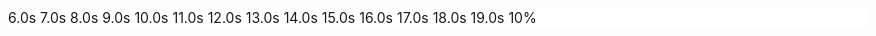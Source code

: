 <text x="316.494845" y="512.000000" font-family="Apercu" font-size="7.000000pt" text-anchor="middle" text-align="center" dominant-baseline="central" font-weight="400" font-style="normal"  style="fill:rgb(118,118,118); fill-opacity:1; stroke:rgb(118,118,118); stroke-opacity:0; stroke-width:0.5">6.0s</text>
<text x="352.577320" y="512.000000" font-family="Apercu" font-size="7.000000pt" text-anchor="middle" text-align="center" dominant-baseline="central" font-weight="400" font-style="normal"  style="fill:rgb(118,118,118); fill-opacity:1; stroke:rgb(118,118,118); stroke-opacity:0; stroke-width:0.5">7.0s</text>
<text x="388.659794" y="512.000000" font-family="Apercu" font-size="7.000000pt" text-anchor="middle" text-align="center" dominant-baseline="central" font-weight="400" font-style="normal"  style="fill:rgb(118,118,118); fill-opacity:1; stroke:rgb(118,118,118); stroke-opacity:0; stroke-width:0.5">8.0s</text>
<text x="424.742268" y="512.000000" font-family="Apercu" font-size="7.000000pt" text-anchor="middle" text-align="center" dominant-baseline="central" font-weight="400" font-style="normal"  style="fill:rgb(118,118,118); fill-opacity:1; stroke:rgb(118,118,118); stroke-opacity:0; stroke-width:0.5">9.0s</text>
<text x="460.824742" y="512.000000" font-family="Apercu" font-size="7.000000pt" text-anchor="middle" text-align="center" dominant-baseline="central" font-weight="400" font-style="normal"  style="fill:rgb(118,118,118); fill-opacity:1; stroke:rgb(118,118,118); stroke-opacity:0; stroke-width:0.5">10.0s</text>
<text x="496.907216" y="512.000000" font-family="Apercu" font-size="7.000000pt" text-anchor="middle" text-align="center" dominant-baseline="central" font-weight="400" font-style="normal"  style="fill:rgb(118,118,118); fill-opacity:1; stroke:rgb(118,118,118); stroke-opacity:0; stroke-width:0.5">11.0s</text>
<text x="532.989691" y="512.000000" font-family="Apercu" font-size="7.000000pt" text-anchor="middle" text-align="center" dominant-baseline="central" font-weight="400" font-style="normal"  style="fill:rgb(118,118,118); fill-opacity:1; stroke:rgb(118,118,118); stroke-opacity:0; stroke-width:0.5">12.0s</text>
<text x="569.072165" y="512.000000" font-family="Apercu" font-size="7.000000pt" text-anchor="middle" text-align="center" dominant-baseline="central" font-weight="400" font-style="normal"  style="fill:rgb(118,118,118); fill-opacity:1; stroke:rgb(118,118,118); stroke-opacity:0; stroke-width:0.5">13.0s</text>
<text x="605.154639" y="512.000000" font-family="Apercu" font-size="7.000000pt" text-anchor="middle" text-align="center" dominant-baseline="central" font-weight="400" font-style="normal"  style="fill:rgb(118,118,118); fill-opacity:1; stroke:rgb(118,118,118); stroke-opacity:0; stroke-width:0.5">14.0s</text>
<text x="641.237113" y="512.000000" font-family="Apercu" font-size="7.000000pt" text-anchor="middle" text-align="center" dominant-baseline="central" font-weight="400" font-style="normal"  style="fill:rgb(118,118,118); fill-opacity:1; stroke:rgb(118,118,118); stroke-opacity:0; stroke-width:0.5">15.0s</text>
<text x="677.319588" y="512.000000" font-family="Apercu" font-size="7.000000pt" text-anchor="middle" text-align="center" dominant-baseline="central" font-weight="400" font-style="normal"  style="fill:rgb(118,118,118); fill-opacity:1; stroke:rgb(118,118,118); stroke-opacity:0; stroke-width:0.5">16.0s</text>
<text x="713.402062" y="512.000000" font-family="Apercu" font-size="7.000000pt" text-anchor="middle" text-align="center" dominant-baseline="central" font-weight="400" font-style="normal"  style="fill:rgb(118,118,118); fill-opacity:1; stroke:rgb(118,118,118); stroke-opacity:0; stroke-width:0.5">17.0s</text>
<text x="749.484536" y="512.000000" font-family="Apercu" font-size="7.000000pt" text-anchor="middle" text-align="center" dominant-baseline="central" font-weight="400" font-style="normal"  style="fill:rgb(118,118,118); fill-opacity:1; stroke:rgb(118,118,118); stroke-opacity:0; stroke-width:0.5">18.0s</text>
<text x="785.567010" y="512.000000" font-family="Apercu" font-size="7.000000pt" text-anchor="middle" text-align="center" dominant-baseline="central" font-weight="400" font-style="normal"  style="fill:rgb(118,118,118); fill-opacity:1; stroke:rgb(118,118,118); stroke-opacity:0; stroke-width:0.5">19.0s</text>
 </g> <g id="tic-y-annotation">
<text x="76.000000" y="460.000000" font-family="Apercu" font-size="7.000000pt" text-anchor="middle" text-align="center" dominant-baseline="central" font-weight="400" font-style="normal"  style="fill:rgb(118,118,118); fill-opacity:1; stroke:rgb(118,118,118); stroke-opacity:0; stroke-width:0.5">10%</text>